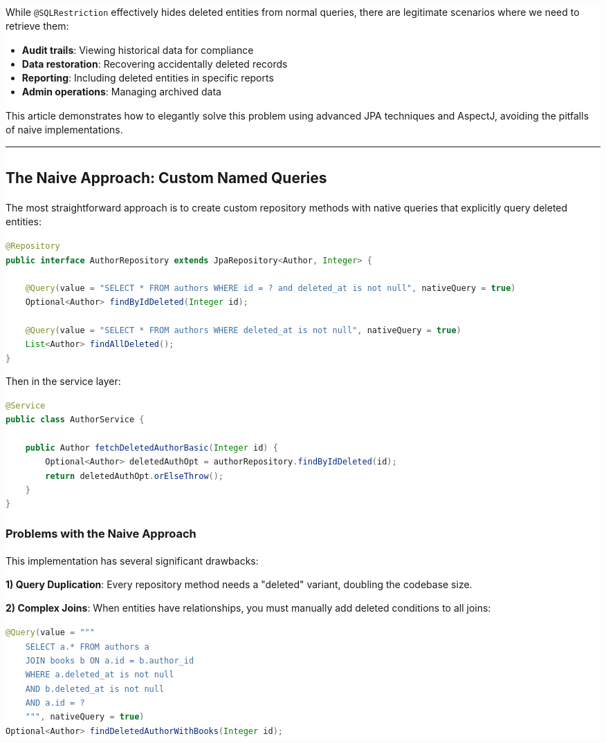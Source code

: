 While `@SQLRestriction` effectively hides deleted entities from normal queries, 
there are legitimate scenarios where we need to retrieve them:

- **Audit trails**: Viewing historical data for compliance
- **Data restoration**: Recovering accidentally deleted records
- **Reporting**: Including deleted entities in specific reports
- **Admin operations**: Managing archived data

This article demonstrates how to elegantly solve this problem using advanced JPA techniques and AspectJ, avoiding the pitfalls of naive implementations.

---

## The Naive Approach: Custom Named Queries

The most straightforward approach is to create custom repository methods with native queries that explicitly query deleted entities:

```java
@Repository
public interface AuthorRepository extends JpaRepository<Author, Integer> {

    @Query(value = "SELECT * FROM authors WHERE id = ? and deleted_at is not null", nativeQuery = true)
    Optional<Author> findByIdDeleted(Integer id);
    
    @Query(value = "SELECT * FROM authors WHERE deleted_at is not null", nativeQuery = true)
    List<Author> findAllDeleted();
}
```

Then in the service layer:

```java
@Service
public class AuthorService {
    
    public Author fetchDeletedAuthorBasic(Integer id) {
        Optional<Author> deletedAuthOpt = authorRepository.findByIdDeleted(id);
        return deletedAuthOpt.orElseThrow();
    }
}
```

### Problems with the Naive Approach

This implementation has several significant drawbacks:

**1) Query Duplication**: Every repository method needs a "deleted" variant, doubling the codebase size.

**2) Complex Joins**: When entities have relationships, you must manually add deleted conditions to all joins:

```java
@Query(value = """
    SELECT a.* FROM authors a 
    JOIN books b ON a.id = b.author_id 
    WHERE a.deleted_at is not null 
    AND b.deleted_at is not null 
    AND a.id = ?
    """, nativeQuery = true)
Optional<Author> findDeletedAuthorWithBooks(Integer id);
```
